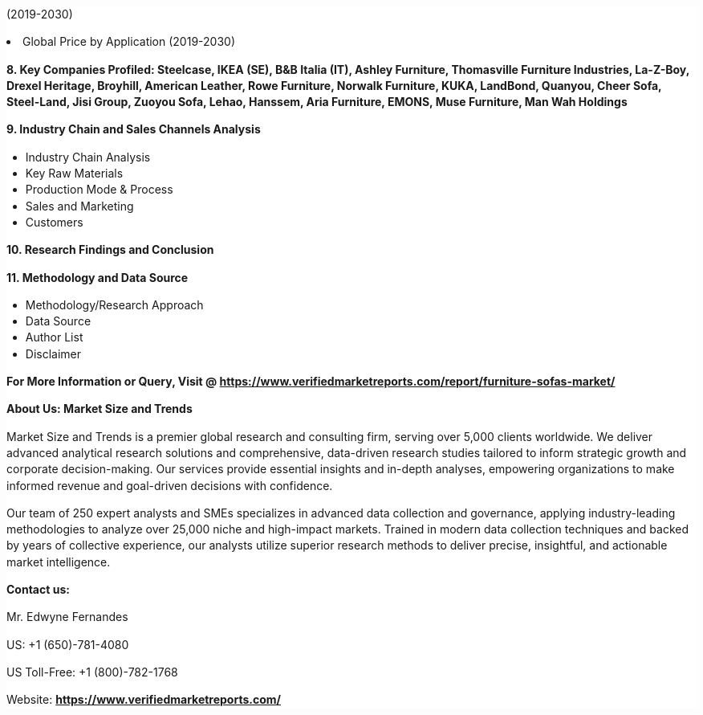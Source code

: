 (2019-2030)</li><li>Global Price by Application (2019-2030)</li></ul><p><strong>8. Key Companies Profiled: Steelcase, IKEA (SE), B&B Italia (IT), Ashley Furniture, Thomasville Furniture Industries, La-Z-Boy, Drexel Heritage, Broyhill, American Leather, Rowe Furniture, Norwalk Furniture, KUKA, LandBond, Quanyou, Cheer Sofa, Steel-Land, Jisi Group, Zuoyou Sofa, Lehao, Hanssem, Aria Furniture, EMONS, Muse Furniture, Man Wah Holdings</strong></p><p><strong>9. Industry Chain and Sales Channels Analysis</strong></p><ul><li>Industry Chain Analysis</li><li>Key Raw Materials</li><li>Production Mode &amp; Process</li><li>Sales and Marketing</li><li>Customers</li></ul><p><strong>10. Research Findings and Conclusion</strong></p><p><strong>11. Methodology and Data Source</strong></p><ul><li>Methodology/Research Approach</li><li>Data Source</li><li>Author List</li><li>Disclaimer</li></ul></p><p><strong>For More Information or Query, Visit @ <a href="https://www.verifiedmarketreports.com/report/furniture-sofas-market/">https://www.verifiedmarketreports.com/report/furniture-sofas-market/</a></strong></p><p><strong>About Us: Market Size and Trends</strong></p><p>Market Size and Trends is a premier global research and consulting firm, serving over 5,000 clients worldwide. We deliver advanced analytical research solutions and comprehensive, data-driven research studies tailored to inform strategic growth and corporate decision-making. Our services provide essential insights and in-depth analyses, empowering organizations to make informed revenue and goal-driven decisions with confidence.</p><p>Our team of 250 expert analysts and SMEs specializes in advanced data collection and governance, applying industry-leading methodologies to analyze over 25,000 niche and high-impact markets. Trained in modern data collection techniques and backed by years of collective experience, our analysts utilize superior research methods to deliver precise, insightful, and actionable market intelligence.</p><p><strong>Contact us:</strong></p><p>Mr. Edwyne Fernandes</p><p>US: +1 (650)-781-4080</p><p>US Toll-Free: +1 (800)-782-1768</p><p>Website: <strong><a href="https://www.verifiedmarketreports.com/">https://www.verifiedmarketreports.com/</a></strong></p>
